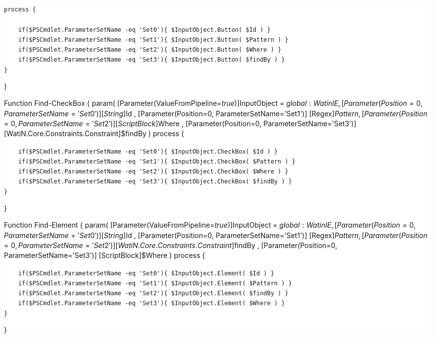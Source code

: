     process {
       
 		if($PSCmdlet.ParameterSetName -eq 'Set0'){ $InputObject.Button( $Id ) }
 		if($PSCmdlet.ParameterSetName -eq 'Set1'){ $InputObject.Button( $Pattern ) }
 		if($PSCmdlet.ParameterSetName -eq 'Set2'){ $InputObject.Button( $Where ) }
 		if($PSCmdlet.ParameterSetName -eq 'Set3'){ $InputObject.Button( $findBy ) }
    }
 }
 
 Function Find-CheckBox {
    param(
       [Parameter(ValueFromPipeline=$true)]$InputObject = $global:WatinIE
 		,
 		[Parameter(Position=0, ParameterSetName='Set0')]
 		[String]$Id
 		,
 		[Parameter(Position=0, ParameterSetName='Set1')]
 		[Regex]$Pattern
 		,
 		[Parameter(Position=0, ParameterSetName='Set2')]
 		[ScriptBlock]$Where
 		,
 		[Parameter(Position=0, ParameterSetName='Set3')]
 		[WatiN.Core.Constraints.Constraint]$findBy
    )
    process {
       
 		if($PSCmdlet.ParameterSetName -eq 'Set0'){ $InputObject.CheckBox( $Id ) }
 		if($PSCmdlet.ParameterSetName -eq 'Set1'){ $InputObject.CheckBox( $Pattern ) }
 		if($PSCmdlet.ParameterSetName -eq 'Set2'){ $InputObject.CheckBox( $Where ) }
 		if($PSCmdlet.ParameterSetName -eq 'Set3'){ $InputObject.CheckBox( $findBy ) }
    }
 }
 
 Function Find-Element {
    param(
       [Parameter(ValueFromPipeline=$true)]$InputObject = $global:WatinIE
 		,
 		[Parameter(Position=0, ParameterSetName='Set0')]
 		[String]$Id
 		,
 		[Parameter(Position=0, ParameterSetName='Set1')]
 		[Regex]$Pattern
 		,
 		[Parameter(Position=0, ParameterSetName='Set2')]
 		[WatiN.Core.Constraints.Constraint]$findBy
 		,
 		[Parameter(Position=0, ParameterSetName='Set3')]
 		[ScriptBlock]$Where
    )
    process {
       
 		if($PSCmdlet.ParameterSetName -eq 'Set0'){ $InputObject.Element( $Id ) }
 		if($PSCmdlet.ParameterSetName -eq 'Set1'){ $InputObject.Element( $Pattern ) }
 		if($PSCmdlet.ParameterSetName -eq 'Set2'){ $InputObject.Element( $findBy ) }
 		if($PSCmdlet.ParameterSetName -eq 'Set3'){ $InputObject.Element( $Where ) }
    }
 }
 